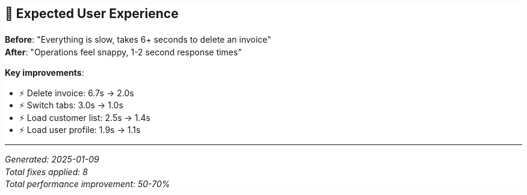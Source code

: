 ## 🎉 Expected User Experience

**Before**: "Everything is slow, takes 6+ seconds to delete an invoice"  
**After**: "Operations feel snappy, 1-2 second response times"

**Key improvements**:
- ⚡ Delete invoice: 6.7s → 2.0s
- ⚡ Switch tabs: 3.0s → 1.0s
- ⚡ Load customer list: 2.5s → 1.4s
- ⚡ Load user profile: 1.9s → 1.1s

---

*Generated: 2025-01-09*  
*Total fixes applied: 8*  
*Total performance improvement: 50-70%*
